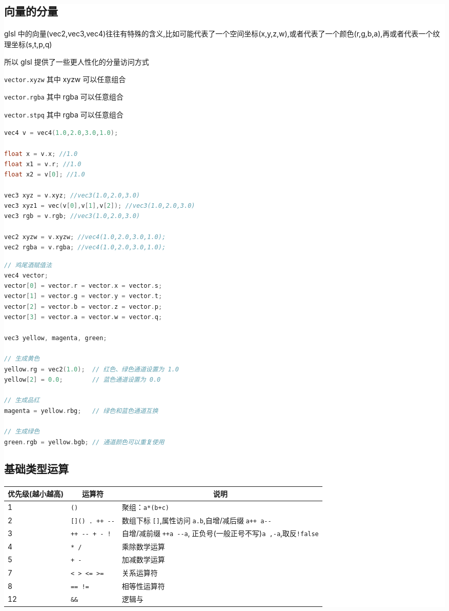 
## 向量的分量

glsl 中的向量(vec2,vec3,vec4)往往有特殊的含义,比如可能代表了一个空间坐标(x,y,z,w),或者代表了一个颜色(r,g,b,a),再或者代表一个纹理坐标(s,t,p,q)

所以 glsl 提供了一些更人性化的分量访问方式

`vector.xyzw` 其中 xyzw 可以任意组合

`vector.rgba` 其中 rgba 可以任意组合

`vector.stpq` 其中 rgba 可以任意组合

```cpp
vec4 v = vec4(1.0,2.0,3.0,1.0);

float x = v.x; //1.0
float x1 = v.r; //1.0
float x2 = v[0]; //1.0

vec3 xyz = v.xyz; //vec3(1.0,2.0,3.0)
vec3 xyz1 = vec(v[0],v[1],v[2]); //vec3(1.0,2.0,3.0)
vec3 rgb = v.rgb; //vec3(1.0,2.0,3.0)

vec2 xyzw = v.xyzw; //vec4(1.0,2.0,3.0,1.0);
vec2 rgba = v.rgba; //vec4(1.0,2.0,3.0,1.0);
```

```cpp
// 鸡尾酒赋值法
vec4 vector;
vector[0] = vector.r = vector.x = vector.s;
vector[1] = vector.g = vector.y = vector.t;
vector[2] = vector.b = vector.z = vector.p;
vector[3] = vector.a = vector.w = vector.q;

vec3 yellow, magenta, green;

// 生成黄色
yellow.rg = vec2(1.0);  // 红色、绿色通道设置为 1.0
yellow[2] = 0.0;        // 蓝色通道设置为 0.0

// 生成品红
magenta = yellow.rbg;   // 绿色和蓝色通道互换

// 生成绿色
green.rgb = yellow.bgb; // 通道颜色可以重复使用
```

## 基础类型运算

| 优先级(越小越高) | 运算符          | 说明                                                            |
| ---------------- | --------------- | --------------------------------------------------------------- |
| 1                | `()`            | 聚组：`a*(b+c)`                                                 |
| 2                | `[]() . ++ --`  | 数组下标 `[]`,属性访问 `a.b`,自增/减后缀 `a++ a--`              |
| 3                | `++ -- + - !`   | 自增/减前缀 `++a --a`, 正负号(一般正号不写)`a ,-a`,取反`!false` |
| 4                | `* /`           | 乘除数学运算                                                    |
| 5                | `+ -`           | 加减数学运算                                                    |
| 7                | `< > <= >=`     | 关系运算符                                                      |
| 8                | `== !=`         | 相等性运算符                                                    |
| 12               | `&&`            | 逻辑与                                                          |